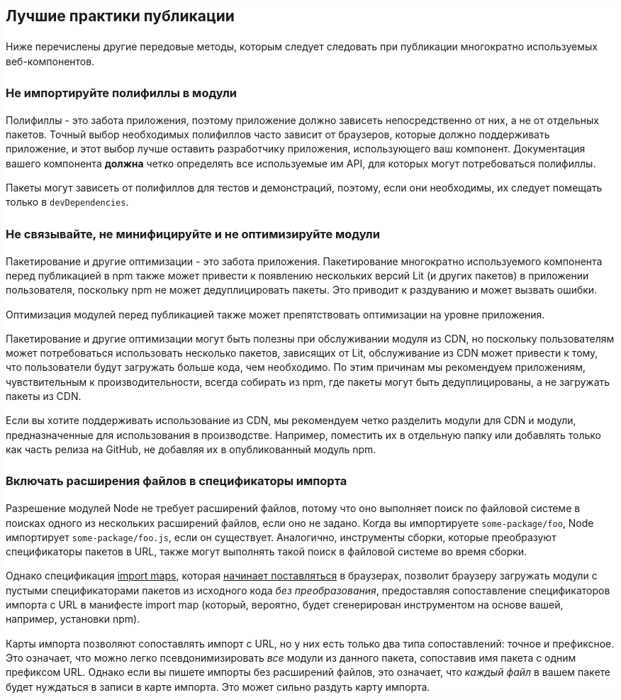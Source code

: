 ## Лучшие практики публикации

Ниже перечислены другие передовые методы, которым следует следовать при публикации многократно используемых веб-компонентов.

### Не импортируйте полифиллы в модули

Полифиллы - это забота приложения, поэтому приложение должно зависеть непосредственно от них, а не от отдельных пакетов. Точный выбор необходимых полифиллов часто зависит от браузеров, которые должно поддерживать приложение, и этот выбор лучше оставить разработчику приложения, использующего ваш компонент. Документация вашего компонента **должна** четко определять все используемые им API, для которых могут потребоваться полифиллы.

Пакеты могут зависеть от полифиллов для тестов и демонстраций, поэтому, если они необходимы, их следует помещать только в `devDependencies`.

### Не связывайте, не минифицируйте и не оптимизируйте модули

Пакетирование и другие оптимизации - это забота приложения. Пакетирование многократно используемого компонента перед публикацией в npm также может привести к появлению нескольких версий Lit (и других пакетов) в приложении пользователя, поскольку npm не может дедуплицировать пакеты. Это приводит к раздуванию и может вызвать ошибки.

Оптимизация модулей перед публикацией также может препятствовать оптимизации на уровне приложения.

Пакетирование и другие оптимизации могут быть полезны при обслуживании модуля из CDN, но поскольку пользователям может потребоваться использовать несколько пакетов, зависящих от Lit, обслуживание из CDN может привести к тому, что пользователи будут загружать больше кода, чем необходимо. По этим причинам мы рекомендуем приложениям, чувствительным к производительности, всегда собирать из npm, где пакеты могут быть дедуплицированы, а не загружать пакеты из CDN.

Если вы хотите поддерживать использование из CDN, мы рекомендуем четко разделить модули для CDN и модули, предназначенные для использования в производстве. Например, поместить их в отдельную папку или добавлять только как часть релиза на GitHub, не добавляя их в опубликованный модуль npm.

### Включать расширения файлов в спецификаторы импорта

Разрешение модулей Node не требует расширений файлов, потому что оно выполняет поиск по файловой системе в поисках одного из нескольких расширений файлов, если оно не задано. Когда вы импортируете `some-package/foo`, Node импортирует `some-package/foo.js`, если он существует. Аналогично, инструменты сборки, которые преобразуют спецификаторы пакетов в URL, также могут выполнять такой поиск в файловой системе во время сборки.

Однако спецификация [import maps](https://github.com/WICG/import-maps), которая [начинает поставляться](https://chromestatus.com/feature/5315286962012160) в браузерах, позволит браузеру загружать модули с пустыми спецификаторами пакетов из исходного кода _без преобразования_, предоставляя сопоставление спецификаторов импорта с URL в манифесте import map (который, вероятно, будет сгенерирован инструментом на основе вашей, например, установки npm).

Карты импорта позволяют сопоставлять импорт с URL, но у них есть только два типа сопоставлений: точное и префиксное. Это означает, что можно легко псевдонимизировать _все_ модули из данного пакета, сопоставив имя пакета с одним префиксом URL. Однако если вы пишете импорты без расширений файлов, это означает, что _каждый файл_ в вашем пакете будет нуждаться в записи в карте импорта. Это может сильно раздуть карту импорта.
